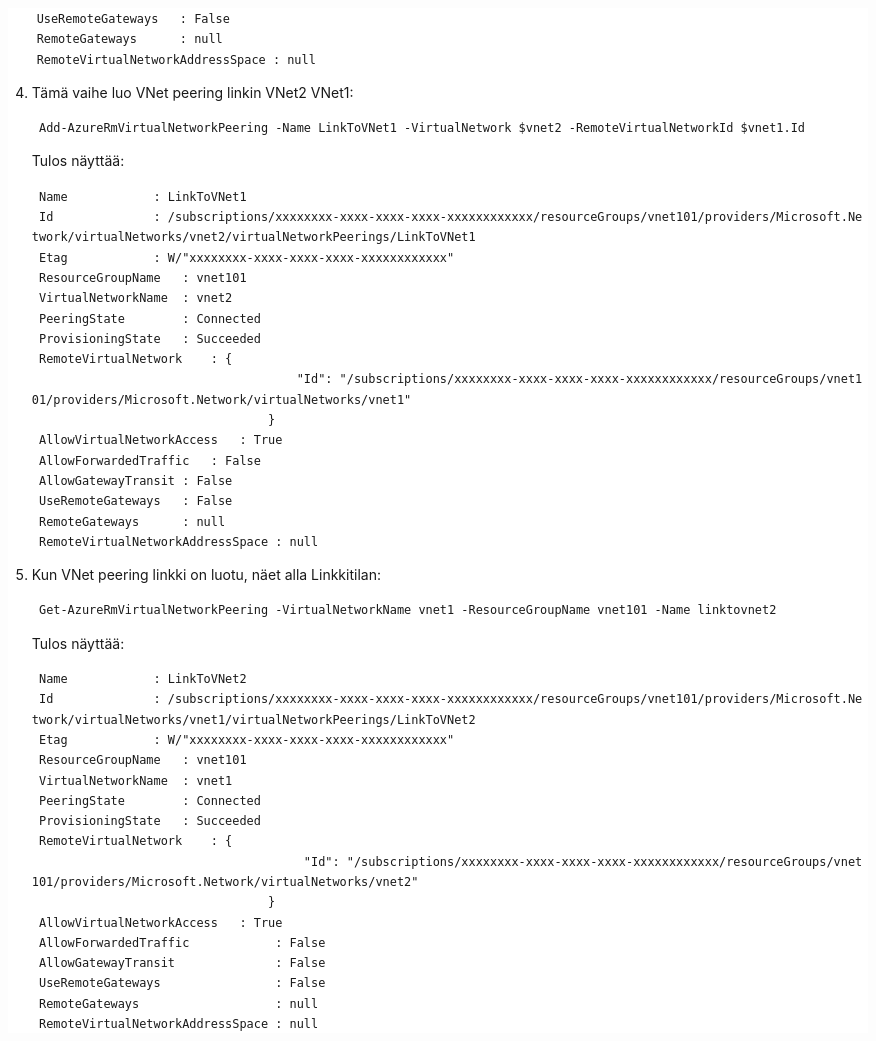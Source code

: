         UseRemoteGateways   : False
        RemoteGateways      : null
        RemoteVirtualNetworkAddressSpace : null

4. Tämä vaihe luo VNet peering linkin VNet2 VNet1:

        Add-AzureRmVirtualNetworkPeering -Name LinkToVNet1 -VirtualNetwork $vnet2 -RemoteVirtualNetworkId $vnet1.Id

    Tulos näyttää:

        Name            : LinkToVNet1
        Id              : /subscriptions/xxxxxxxx-xxxx-xxxx-xxxx-xxxxxxxxxxxx/resourceGroups/vnet101/providers/Microsoft.Network/virtualNetworks/vnet2/virtualNetworkPeerings/LinkToVNet1
        Etag            : W/"xxxxxxxx-xxxx-xxxx-xxxx-xxxxxxxxxxxx"
        ResourceGroupName   : vnet101
        VirtualNetworkName  : vnet2
        PeeringState        : Connected
        ProvisioningState   : Succeeded
        RemoteVirtualNetwork    : {
                                            "Id": "/subscriptions/xxxxxxxx-xxxx-xxxx-xxxx-xxxxxxxxxxxx/resourceGroups/vnet101/providers/Microsoft.Network/virtualNetworks/vnet1"
                                        }
        AllowVirtualNetworkAccess   : True
        AllowForwardedTraffic   : False
        AllowGatewayTransit : False
        UseRemoteGateways   : False
        RemoteGateways      : null
        RemoteVirtualNetworkAddressSpace : null

5. Kun VNet peering linkki on luotu, näet alla Linkkitilan:

        Get-AzureRmVirtualNetworkPeering -VirtualNetworkName vnet1 -ResourceGroupName vnet101 -Name linktovnet2

    Tulos näyttää:

        Name            : LinkToVNet2
        Id              : /subscriptions/xxxxxxxx-xxxx-xxxx-xxxx-xxxxxxxxxxxx/resourceGroups/vnet101/providers/Microsoft.Network/virtualNetworks/vnet1/virtualNetworkPeerings/LinkToVNet2
        Etag            : W/"xxxxxxxx-xxxx-xxxx-xxxx-xxxxxxxxxxxx"
        ResourceGroupName   : vnet101
        VirtualNetworkName  : vnet1
        PeeringState        : Connected
        ProvisioningState   : Succeeded
        RemoteVirtualNetwork    : {
                                             "Id": "/subscriptions/xxxxxxxx-xxxx-xxxx-xxxx-xxxxxxxxxxxx/resourceGroups/vnet101/providers/Microsoft.Network/virtualNetworks/vnet2"
                                        }
        AllowVirtualNetworkAccess   : True
        AllowForwardedTraffic            : False
        AllowGatewayTransit              : False
        UseRemoteGateways                : False
        RemoteGateways                   : null
        RemoteVirtualNetworkAddressSpace : null
